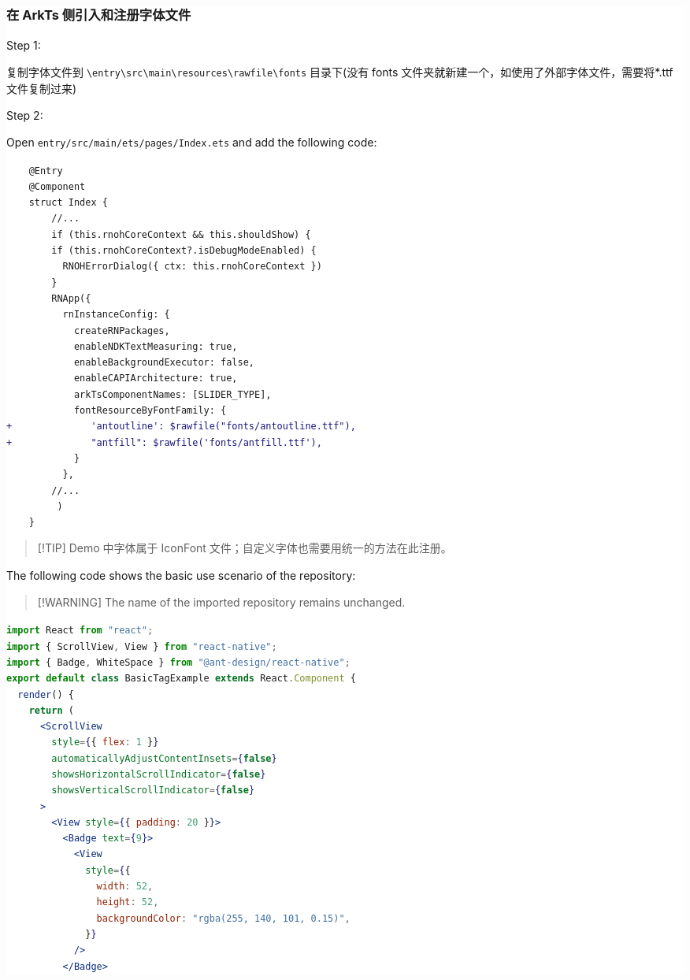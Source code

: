 ### 在 ArkTs 侧引入和注册字体文件

Step 1:

复制字体文件到 `\entry\src\main\resources\rawfile\fonts` 目录下(没有 fonts 文件夹就新建一个，如使用了外部字体文件，需要将\*.ttf 文件复制过来)

Step 2:

Open `entry/src/main/ets/pages/Index.ets` and add the following code:

```diff
    @Entry
    @Component
    struct Index {
        //...
        if (this.rnohCoreContext && this.shouldShow) {
        if (this.rnohCoreContext?.isDebugModeEnabled) {
          RNOHErrorDialog({ ctx: this.rnohCoreContext })
        }
        RNApp({
          rnInstanceConfig: {
            createRNPackages,
            enableNDKTextMeasuring: true,
            enableBackgroundExecutor: false,
            enableCAPIArchitecture: true,
            arkTsComponentNames: [SLIDER_TYPE],
            fontResourceByFontFamily: {
+              'antoutline': $rawfile("fonts/antoutline.ttf"),
+              "antfill": $rawfile('fonts/antfill.ttf'),
            }
          },
        //...
         )
    }
```

> [!TIP] Demo 中字体属于 IconFont 文件；自定义字体也需要用统一的方法在此注册。

The following code shows the basic use scenario of the repository:

> [!WARNING] The name of the imported repository remains unchanged.

```jsx
import React from "react";
import { ScrollView, View } from "react-native";
import { Badge, WhiteSpace } from "@ant-design/react-native";
export default class BasicTagExample extends React.Component {
  render() {
    return (
      <ScrollView
        style={{ flex: 1 }}
        automaticallyAdjustContentInsets={false}
        showsHorizontalScrollIndicator={false}
        showsVerticalScrollIndicator={false}
      >
        <View style={{ padding: 20 }}>
          <Badge text={9}>
            <View
              style={{
                width: 52,
                height: 52,
                backgroundColor: "rgba(255, 140, 101, 0.15)",
              }}
            />
          </Badge>

```